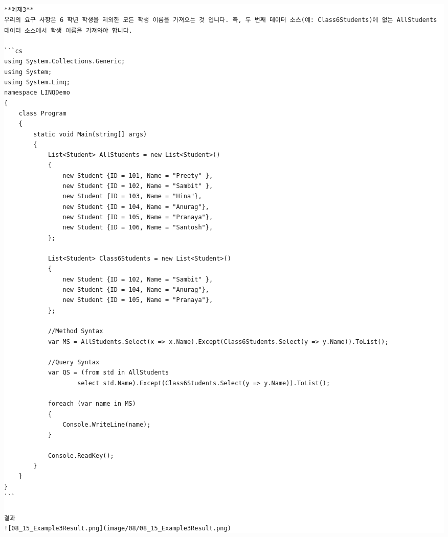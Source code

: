     **예제3**  
    우리의 요구 사항은 6 학년 학생을 제외한 모든 학생 이름을 가져오는 것 입니다. 즉, 두 번째 데이터 소스(예: Class6Students)에 없는 AllStudents 데이터 소스에서 학생 이름을 가져와야 합니다.

    ```cs
    using System.Collections.Generic;
    using System;
    using System.Linq;
    namespace LINQDemo
    {
        class Program
        {
            static void Main(string[] args)
            {
                List<Student> AllStudents = new List<Student>()
                {
                    new Student {ID = 101, Name = "Preety" },
                    new Student {ID = 102, Name = "Sambit" },
                    new Student {ID = 103, Name = "Hina"},
                    new Student {ID = 104, Name = "Anurag"},
                    new Student {ID = 105, Name = "Pranaya"},
                    new Student {ID = 106, Name = "Santosh"},
                };

                List<Student> Class6Students = new List<Student>()
                {
                    new Student {ID = 102, Name = "Sambit" },
                    new Student {ID = 104, Name = "Anurag"},
                    new Student {ID = 105, Name = "Pranaya"},
                };

                //Method Syntax
                var MS = AllStudents.Select(x => x.Name).Except(Class6Students.Select(y => y.Name)).ToList();

                //Query Syntax
                var QS = (from std in AllStudents
                        select std.Name).Except(Class6Students.Select(y => y.Name)).ToList();

                foreach (var name in MS)
                {
                    Console.WriteLine(name);
                }
                
                Console.ReadKey();
            }
        }
    }
    ```
    
    결과  
    ![08_15_Example3Result.png](image/08/08_15_Example3Result.png)  
